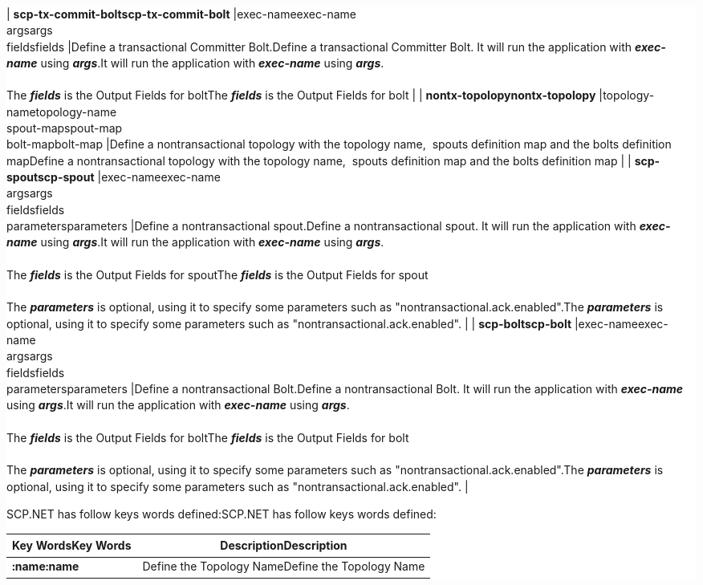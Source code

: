 | <span data-ttu-id="87f6a-260">**scp-tx-commit-bolt**</span><span class="sxs-lookup"><span data-stu-id="87f6a-260">**scp-tx-commit-bolt**</span></span> |<span data-ttu-id="87f6a-261">exec-name</span><span class="sxs-lookup"><span data-stu-id="87f6a-261">exec-name</span></span><br /><span data-ttu-id="87f6a-262">args</span><span class="sxs-lookup"><span data-stu-id="87f6a-262">args</span></span><br /><span data-ttu-id="87f6a-263">fields</span><span class="sxs-lookup"><span data-stu-id="87f6a-263">fields</span></span> |<span data-ttu-id="87f6a-264">Define a transactional Committer Bolt.</span><span class="sxs-lookup"><span data-stu-id="87f6a-264">Define a transactional Committer Bolt.</span></span> <span data-ttu-id="87f6a-265">It will run the application with ***exec-name*** using ***args***.</span><span class="sxs-lookup"><span data-stu-id="87f6a-265">It will run the application with ***exec-name*** using ***args***.</span></span><br /><br /><span data-ttu-id="87f6a-266">The ***fields*** is the Output Fields for bolt</span><span class="sxs-lookup"><span data-stu-id="87f6a-266">The ***fields*** is the Output Fields for bolt</span></span> |
| <span data-ttu-id="87f6a-267">**nontx-topolopy**</span><span class="sxs-lookup"><span data-stu-id="87f6a-267">**nontx-topolopy**</span></span> |<span data-ttu-id="87f6a-268">topology-name</span><span class="sxs-lookup"><span data-stu-id="87f6a-268">topology-name</span></span><br /><span data-ttu-id="87f6a-269">spout-map</span><span class="sxs-lookup"><span data-stu-id="87f6a-269">spout-map</span></span><br /><span data-ttu-id="87f6a-270">bolt-map</span><span class="sxs-lookup"><span data-stu-id="87f6a-270">bolt-map</span></span> |<span data-ttu-id="87f6a-271">Define a nontransactional topology with the topology name,&nbsp; spouts definition map and the bolts definition map</span><span class="sxs-lookup"><span data-stu-id="87f6a-271">Define a nontransactional topology with the topology name,&nbsp; spouts definition map and the bolts definition map</span></span> |
| <span data-ttu-id="87f6a-272">**scp-spout**</span><span class="sxs-lookup"><span data-stu-id="87f6a-272">**scp-spout**</span></span> |<span data-ttu-id="87f6a-273">exec-name</span><span class="sxs-lookup"><span data-stu-id="87f6a-273">exec-name</span></span><br /><span data-ttu-id="87f6a-274">args</span><span class="sxs-lookup"><span data-stu-id="87f6a-274">args</span></span><br /><span data-ttu-id="87f6a-275">fields</span><span class="sxs-lookup"><span data-stu-id="87f6a-275">fields</span></span><br /><span data-ttu-id="87f6a-276">parameters</span><span class="sxs-lookup"><span data-stu-id="87f6a-276">parameters</span></span> |<span data-ttu-id="87f6a-277">Define a nontransactional spout.</span><span class="sxs-lookup"><span data-stu-id="87f6a-277">Define a nontransactional spout.</span></span> <span data-ttu-id="87f6a-278">It will run the application with ***exec-name*** using ***args***.</span><span class="sxs-lookup"><span data-stu-id="87f6a-278">It will run the application with ***exec-name*** using ***args***.</span></span><br /><br /><span data-ttu-id="87f6a-279">The ***fields*** is the Output Fields for spout</span><span class="sxs-lookup"><span data-stu-id="87f6a-279">The ***fields*** is the Output Fields for spout</span></span><br /><br /><span data-ttu-id="87f6a-280">The ***parameters*** is optional, using it to specify some parameters such as "nontransactional.ack.enabled".</span><span class="sxs-lookup"><span data-stu-id="87f6a-280">The ***parameters*** is optional, using it to specify some parameters such as "nontransactional.ack.enabled".</span></span> |
| <span data-ttu-id="87f6a-281">**scp-bolt**</span><span class="sxs-lookup"><span data-stu-id="87f6a-281">**scp-bolt**</span></span> |<span data-ttu-id="87f6a-282">exec-name</span><span class="sxs-lookup"><span data-stu-id="87f6a-282">exec-name</span></span><br /><span data-ttu-id="87f6a-283">args</span><span class="sxs-lookup"><span data-stu-id="87f6a-283">args</span></span><br /><span data-ttu-id="87f6a-284">fields</span><span class="sxs-lookup"><span data-stu-id="87f6a-284">fields</span></span><br /><span data-ttu-id="87f6a-285">parameters</span><span class="sxs-lookup"><span data-stu-id="87f6a-285">parameters</span></span> |<span data-ttu-id="87f6a-286">Define a nontransactional Bolt.</span><span class="sxs-lookup"><span data-stu-id="87f6a-286">Define a nontransactional Bolt.</span></span> <span data-ttu-id="87f6a-287">It will run the application with ***exec-name*** using ***args***.</span><span class="sxs-lookup"><span data-stu-id="87f6a-287">It will run the application with ***exec-name*** using ***args***.</span></span><br /><br /><span data-ttu-id="87f6a-288">The ***fields*** is the Output Fields for bolt</span><span class="sxs-lookup"><span data-stu-id="87f6a-288">The ***fields*** is the Output Fields for bolt</span></span><br /><br /><span data-ttu-id="87f6a-289">The ***parameters*** is optional, using it to specify some parameters such as "nontransactional.ack.enabled".</span><span class="sxs-lookup"><span data-stu-id="87f6a-289">The ***parameters*** is optional, using it to specify some parameters such as "nontransactional.ack.enabled".</span></span> |

<span data-ttu-id="87f6a-290">SCP.NET has follow keys words defined:</span><span class="sxs-lookup"><span data-stu-id="87f6a-290">SCP.NET has follow keys words defined:</span></span>

| <span data-ttu-id="87f6a-291">**Key Words**</span><span class="sxs-lookup"><span data-stu-id="87f6a-291">**Key Words**</span></span> | <span data-ttu-id="87f6a-292">**Description**</span><span class="sxs-lookup"><span data-stu-id="87f6a-292">**Description**</span></span> |
| --- | --- |
| <span data-ttu-id="87f6a-293">**:name**</span><span class="sxs-lookup"><span data-stu-id="87f6a-293">**:name**</span></span> |<span data-ttu-id="87f6a-294">Define the Topology Name</span><span class="sxs-lookup"><span data-stu-id="87f6a-294">Define the Topology Name</span></span> |